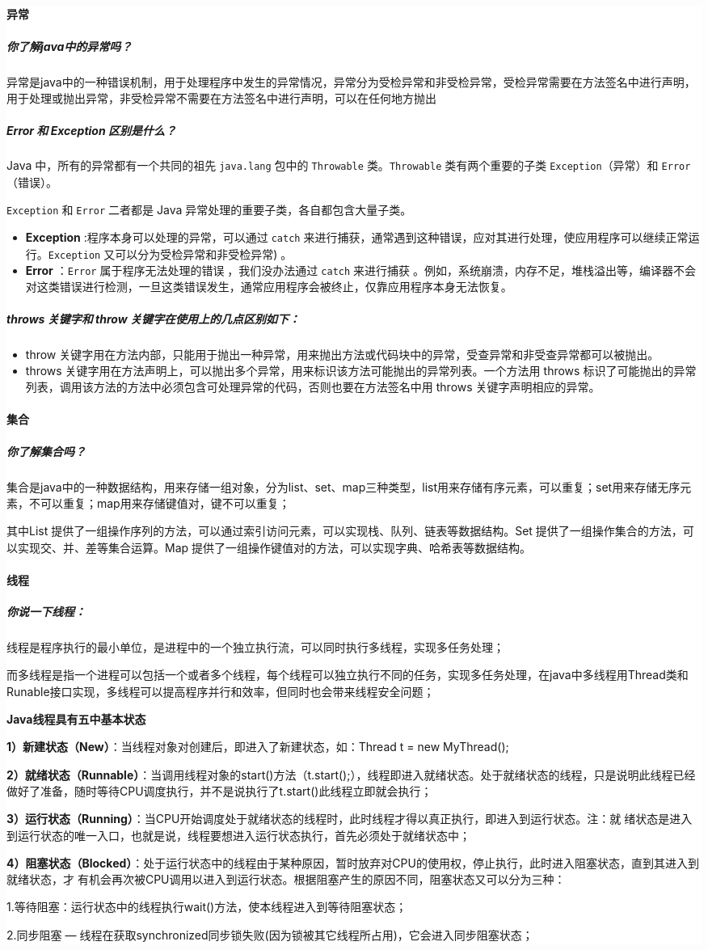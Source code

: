 #### 异常

##### 你了解java中的异常吗？

异常是java中的一种错误机制，用于处理程序中发生的异常情况，异常分为受检异常和非受检异常，受检异常需要在方法签名中进行声明，用于处理或抛出异常，非受检异常不需要在方法签名中进行声明，可以在任何地方抛出

##### Error 和 Exception 区别是什么？

Java 中，所有的异常都有一个共同的祖先 `java.lang` 包中的 `Throwable` 类。`Throwable` 类有两个重要的子类 `Exception`（异常）和 `Error`（错误）。

`Exception` 和 `Error` 二者都是 Java 异常处理的重要子类，各自都包含大量子类。

- **Exception** :程序本身可以处理的异常，可以通过 `catch` 来进行捕获，通常遇到这种错误，应对其进行处理，使应用程序可以继续正常运行。`Exception` 又可以分为受检异常和非受检异常) 。
- **Error** ：`Error` 属于程序无法处理的错误 ，我们没办法通过 `catch` 来进行捕获 。例如，系统崩溃，内存不足，堆栈溢出等，编译器不会对这类错误进行检测，一旦这类错误发生，通常应用程序会被终止，仅靠应用程序本身无法恢复。

##### throws 关键字和 throw 关键字在使用上的几点区别如下：

- throw 关键字用在方法内部，只能用于抛出一种异常，用来抛出方法或代码块中的异常，受查异常和非受查异常都可以被抛出。
- throws 关键字用在方法声明上，可以抛出多个异常，用来标识该方法可能抛出的异常列表。一个方法用 throws 标识了可能抛出的异常列表，调用该方法的方法中必须包含可处理异常的代码，否则也要在方法签名中用 throws 关键字声明相应的异常。

#### 集合

##### 你了解集合吗？

集合是java中的一种数据结构，用来存储一组对象，分为list、set、map三种类型，list用来存储有序元素，可以重复；set用来存储无序元素，不可以重复；map用来存储键值对，键不可以重复；

其中List 提供了一组操作序列的方法，可以通过索引访问元素，可以实现栈、队列、链表等数据结构。Set 提供了一组操作集合的方法，可以实现交、并、差等集合运算。Map 提供了一组操作键值对的方法，可以实现字典、哈希表等数据结构。

#### 线程

##### 你说一下线程：

线程是程序执行的最小单位，是进程中的一个独立执行流，可以同时执行多线程，实现多任务处理；

而多线程是指一个进程可以包括一个或者多个线程，每个线程可以独立执行不同的任务，实现多任务处理，在java中多线程用Thread类和Runable接口实现，多线程可以提高程序并行和效率，但同时也会带来线程安全问题； 

**Java线程具有五中基本状态**

**1）新建状态（New）**：当线程对象对创建后，即进入了新建状态，如：Thread t = new MyThread();

**2）就绪状态（Runnable）**：当调用线程对象的start()方法（t.start();），线程即进入就绪状态。处于就绪状态的线程，只是说明此线程已经做好了准备，随时等待CPU调度执行，并不是说执行了t.start()此线程立即就会执行；

**3）运行状态（Running）**：当CPU开始调度处于就绪状态的线程时，此时线程才得以真正执行，即进入到运行状态。注：就 绪状态是进入到运行状态的唯一入口，也就是说，线程要想进入运行状态执行，首先必须处于就绪状态中；

**4）阻塞状态（Blocked）**：处于运行状态中的线程由于某种原因，暂时放弃对CPU的使用权，停止执行，此时进入阻塞状态，直到其进入到就绪状态，才 有机会再次被CPU调用以进入到运行状态。根据阻塞产生的原因不同，阻塞状态又可以分为三种：

1.等待阻塞：运行状态中的线程执行wait()方法，使本线程进入到等待阻塞状态；

2.同步阻塞 — 线程在获取synchronized同步锁失败(因为锁被其它线程所占用)，它会进入同步阻塞状态；
